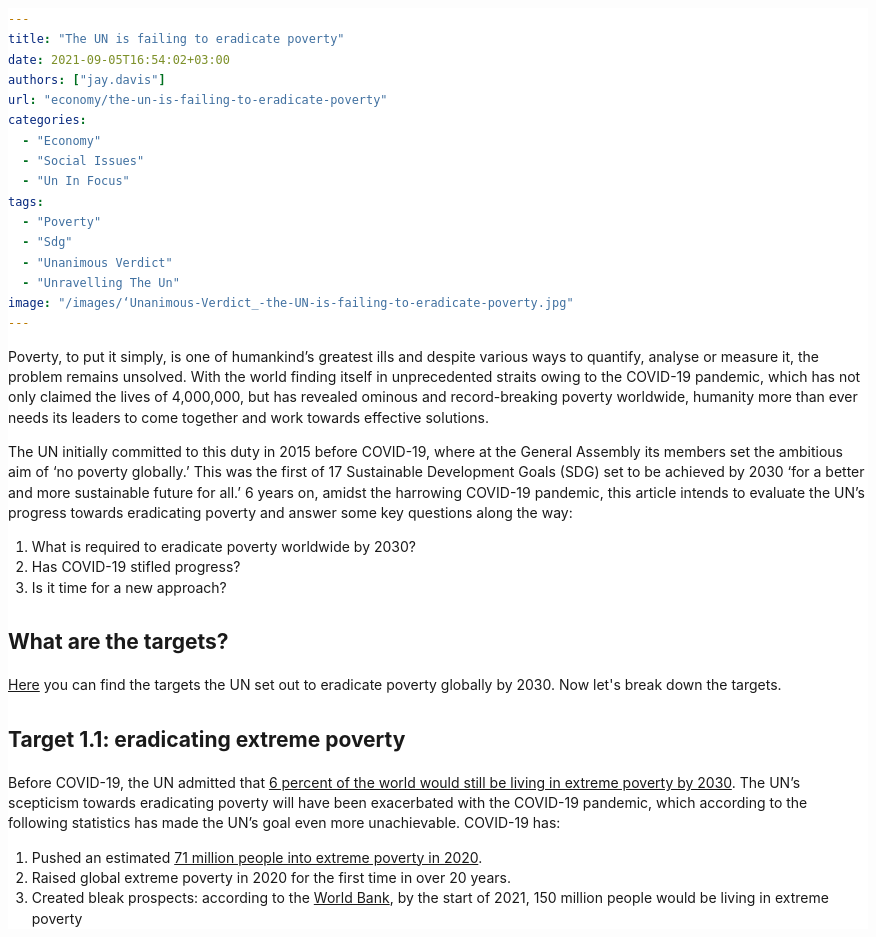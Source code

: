 ```yaml
---
title: "The UN is failing to eradicate poverty"
date: 2021-09-05T16:54:02+03:00
authors: ["jay.davis"]
url: "economy/the-un-is-failing-to-eradicate-poverty"
categories: 
  - "Economy"
  - "Social Issues"
  - "Un In Focus"
tags: 
  - "Poverty"
  - "Sdg"
  - "Unanimous Verdict"
  - "Unravelling The Un"
image: "/images/‘Unanimous-Verdict_-the-UN-is-failing-to-eradicate-poverty.jpg"
---
```


Poverty, to put it simply, is one of humankind’s greatest ills and despite various ways to quantify, analyse or measure it, the problem remains unsolved. With the world finding itself in unprecedented straits owing to the COVID-19 pandemic, which has not only claimed the lives of 4,000,000, but has revealed ominous and record-breaking poverty worldwide, humanity more than ever needs its leaders to come together and work towards effective solutions.

The UN initially committed to this duty in 2015 before COVID-19, where at the General Assembly its members set the ambitious aim of ‘no poverty globally.’ This was the first of 17 Sustainable Development Goals (SDG) set to be achieved by 2030 ‘for a better and more sustainable future for all.’ 6 years on, amidst the harrowing COVID-19 pandemic, this article intends to evaluate the UN’s progress towards eradicating poverty and answer some key questions along the way:

1. What is required to eradicate poverty worldwide by 2030?
2. Has COVID-19 stifled progress?
3. Is it time for a new approach?

## **What are the targets?**

[Here](https://www.un.org/sustainabledevelopment/poverty/) you can find the targets the UN set out to eradicate poverty globally by 2030. Now let's break down the targets.

## **Target 1.1: eradicating extreme poverty**

<iframe src="https://ourworldindata.org/grapher/share-of-population-in-extreme-poverty?country=BGD~BOL~MDG~IND~CHN~ETH~COD" loading="lazy" style="width: 100%; height: 600px; border: 0px none;"></iframe>

Before COVID-19, the UN admitted that [6 percent of the world would still be living in extreme poverty by 2030](https://www.un.org/sustainabledevelopment/poverty/). The UN’s scepticism towards eradicating poverty will have been exacerbated with the COVID-19 pandemic, which according to the following statistics has made the UN’s goal even more unachievable. COVID-19 has:

1. Pushed an estimated [71 million people into extreme poverty in 2020](https://www.thelancet.com/journals/lanpub/article/PIIS2468-2667\(20\)30189-4/fulltext).
2. Raised global extreme poverty in 2020 for the first time in over 20 years.
3. Created bleak prospects: according to the [World Bank](https://www.worldbank.org/en/news/press-release/2020/10/07/covid-19-to-add-as-many-as-150-million-extreme-poor-by-2021), by the start of 2021, 150 million people would be living in extreme poverty
